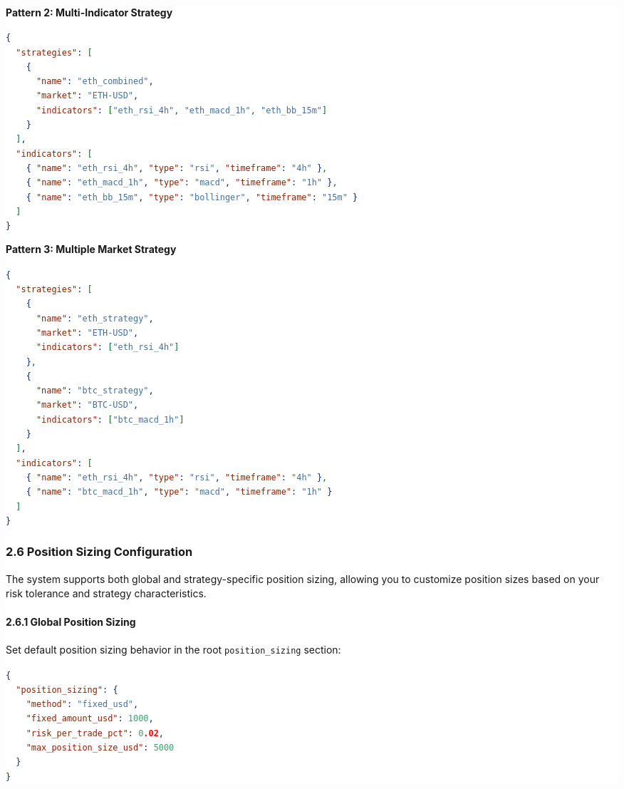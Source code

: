 **Pattern 2: Multi-Indicator Strategy**

```json
{
  "strategies": [
    {
      "name": "eth_combined",
      "market": "ETH-USD",
      "indicators": ["eth_rsi_4h", "eth_macd_1h", "eth_bb_15m"]
    }
  ],
  "indicators": [
    { "name": "eth_rsi_4h", "type": "rsi", "timeframe": "4h" },
    { "name": "eth_macd_1h", "type": "macd", "timeframe": "1h" },
    { "name": "eth_bb_15m", "type": "bollinger", "timeframe": "15m" }
  ]
}
```

**Pattern 3: Multiple Market Strategy**

```json
{
  "strategies": [
    {
      "name": "eth_strategy",
      "market": "ETH-USD",
      "indicators": ["eth_rsi_4h"]
    },
    {
      "name": "btc_strategy",
      "market": "BTC-USD",
      "indicators": ["btc_macd_1h"]
    }
  ],
  "indicators": [
    { "name": "eth_rsi_4h", "type": "rsi", "timeframe": "4h" },
    { "name": "btc_macd_1h", "type": "macd", "timeframe": "1h" }
  ]
}
```

### 2.6 Position Sizing Configuration

The system supports both global and strategy-specific position sizing, allowing you to customize
position sizes based on your risk tolerance and strategy characteristics.

#### 2.6.1 Global Position Sizing

Set default position sizing behavior in the root `position_sizing` section:

```json
{
  "position_sizing": {
    "method": "fixed_usd",
    "fixed_amount_usd": 1000,
    "risk_per_trade_pct": 0.02,
    "max_position_size_usd": 5000
  }
}
```
